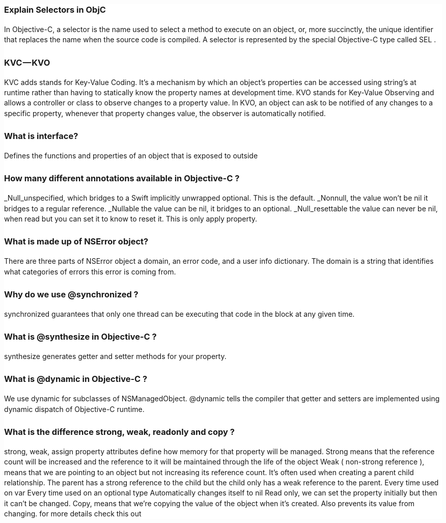 ### Explain Selectors in ObjC
In Objective-C, a selector is the name used to select a method to execute on an object, or, more succinctly, the unique identifier that replaces the name when the source code is compiled. A selector is represented by the special Objective-C type called SEL .

### KVC — KVO
KVC adds stands for Key-Value Coding. It’s a mechanism by which an object’s properties can be accessed using string’s at runtime rather than having to statically know the property names at development time.
KVO stands for Key-Value Observing and allows a controller or class to observe changes to a property value. In KVO, an object can ask to be notified of any changes to a specific property, whenever that property changes value, the observer is automatically notified.

### What is interface?
Defines the functions and properties of an object that is exposed to outside

### How many different annotations available in Objective-C ?
\_Null_unspecified, which bridges to a Swift implicitly unwrapped optional. This is the default.
\_Nonnull, the value won’t be nil it bridges to a regular reference.
\_Nullable the value can be nil, it bridges to an optional.
\_Null_resettable the value can never be nil, when read but you can set it to know to reset it. This is only apply property.

### What is made up of NSError object?
There are three parts of NSError object a domain, an error code, and a user info dictionary. The domain is a string that identifies what categories of errors this error is coming from.

### Why do we use @synchronized ?
synchronized guarantees that only one thread can be executing that code in the block at any given time.

### What is @synthesize in Objective-C ?
synthesize generates getter and setter methods for your property.

### What is @dynamic in Objective-C ?
We use dynamic for subclasses of NSManagedObject. @dynamic tells the compiler that getter and setters are implemented using dynamic dispatch of Objective-C runtime.

### What is the difference strong, weak, readonly and copy ?
strong, weak, assign property attributes define how memory for that property will be managed.
Strong means that the reference count will be increased and
the reference to it will be maintained through the life of the object
Weak ( non-strong reference ), means that we are pointing to an object but not increasing its reference count. It’s often used when creating a parent child relationship. The parent has a strong reference to the child but the child only has a weak reference to the parent.
Every time used on var
Every time used on an optional type
Automatically changes itself to nil
Read only, we can set the property initially but then it can’t be changed.
Copy, means that we’re copying the value of the object when it’s created. Also prevents its value from changing.
for more details check this out

